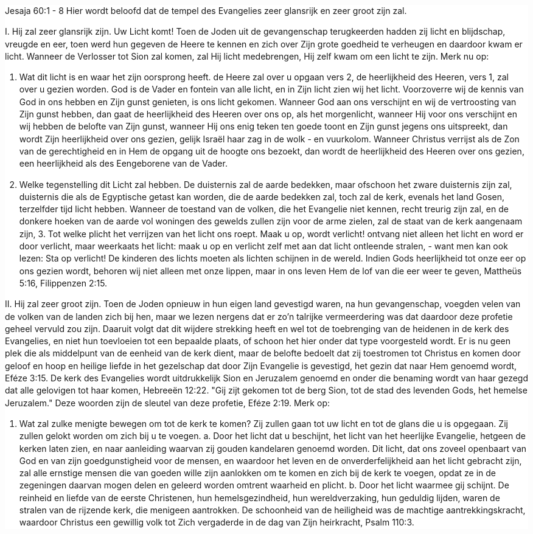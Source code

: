 Jesaja 60:1 - 8 
Hier wordt beloofd dat de tempel des Evangelies zeer glansrijk en zeer groot zijn zal.

I. Hij zal zeer glansrijk zijn. Uw Licht komt! Toen de Joden uit de gevangenschap terugkeerden hadden zij licht en blijdschap, vreugde en eer, toen werd hun gegeven de Heere te kennen en zich over Zijn grote goedheid te verheugen en daardoor kwam er licht. Wanneer de Verlosser tot Sion zal komen, zal Hij licht medebrengen, Hij zelf kwam om een licht te zijn. Merk nu op:
1. Wat dit licht is en waar het zijn oorsprong heeft. de Heere zal over u opgaan vers 2, de heerlijkheid des Heeren, vers 1, zal over u gezien worden. God is de Vader en fontein van alle licht, en in Zijn licht zien wij het licht. Voorzoverre wij de kennis van God in ons hebben en Zijn gunst genieten, is ons licht gekomen. Wanneer God aan ons verschijnt en wij de vertroosting van Zijn gunst hebben, dan gaat de heerlijkheid des Heeren over ons op, als het morgenlicht, wanneer Hij voor ons verschijnt en wij hebben de belofte van Zijn gunst, wanneer Hij ons enig teken ten goede toont en Zijn gunst jegens ons uitspreekt, dan wordt Zijn heerlijkheid over ons gezien, gelijk Israël haar zag in de wolk - en vuurkolom. Wanneer Christus verrijst als de Zon van de gerechtigheid en in Hem de opgang uit de hoogte ons bezoekt, dan wordt de heerlijkheid des Heeren over ons gezien, een heerlijkheid als des Eengeborene van de Vader.

2. Welke tegenstelling dit Licht zal hebben. De duisternis zal de aarde bedekken, maar ofschoon het zware duisternis zijn zal, duisternis die als de Egyptische getast kan worden, die de aarde bedekken zal, toch zal de kerk, evenals het land Gosen, terzelfder tijd licht hebben. Wanneer de toestand van de volken, die het Evangelie niet kennen, recht treurig zijn zal, en de donkere hoeken van de aarde vol woningen des gewelds zullen zijn voor de arme zielen, zal de staat van de kerk aangenaam zijn, 3. Tot welke plicht het verrijzen van het licht ons roept. Maak u op, wordt verlicht! ontvang niet alleen het licht en word er door verlicht, maar weerkaats het licht: maak u op en verlicht zelf met aan dat licht ontleende stralen, - want men kan ook lezen: Sta op verlicht! De kinderen des lichts moeten als lichten schijnen in de wereld. Indien Gods heerlijkheid tot onze eer op ons gezien wordt, behoren wij niet alleen met onze lippen, maar in ons leven Hem de lof van die eer weer te geven, Mattheüs 5:16, Filippenzen 2:15.

II. Hij zal zeer groot zijn. Toen de Joden opnieuw in hun eigen land gevestigd waren, na hun gevangenschap, voegden velen van de volken van de landen zich bij hen, maar we lezen nergens dat er zo’n talrijke vermeerdering was dat daardoor deze profetie geheel vervuld zou zijn. Daaruit volgt dat dit wijdere strekking heeft en wel tot de toebrenging van de heidenen in de kerk des Evangelies, en niet hun toevloeien tot een bepaalde plaats, of schoon het hier onder dat type voorgesteld wordt. Er is nu geen plek die als middelpunt van de eenheid van de kerk dient, maar de belofte bedoelt dat zij toestromen tot Christus en komen door geloof en hoop en heilige liefde in het gezelschap dat door Zijn Evangelie is gevestigd, het gezin dat naar Hem genoemd wordt, Eféze 3:15. De kerk des Evangelies wordt uitdrukkelijk Sion en Jeruzalem genoemd en onder die benaming wordt van haar gezegd dat alle gelovigen tot haar komen, Hebreeën 12:22. "Gij zijt gekomen tot de berg Sion, tot de stad des levenden Gods, het hemelse Jeruzalem." Deze woorden zijn de sleutel van deze profetie, Eféze 2:19.
Merk op:
1. Wat zal zulke menigte bewegen om tot de kerk te komen? Zij zullen gaan tot uw licht en tot de glans die u is opgegaan. Zij zullen gelokt worden om zich bij u te voegen.
a. Door het licht dat u beschijnt, het licht van het heerlijke Evangelie, hetgeen de kerken laten zien, en naar aanleiding waarvan zij gouden kandelaren genoemd worden. Dit licht, dat ons zoveel openbaart van God en van zijn goedgunstigheid voor de mensen, en waardoor het leven en de onverderfelijkheid aan het licht gebracht zijn, zal alle ernstige mensen die van goeden wille zijn aanlokken om te komen en zich bij de kerk te voegen, opdat ze in de zegeningen daarvan mogen delen en geleerd worden omtrent waarheid en plicht.
b. Door het licht waarmee gij schijnt. De reinheid en liefde van de eerste Christenen, hun hemelsgezindheid, hun wereldverzaking, hun geduldig lijden, waren de stralen van de rijzende kerk, die menigeen aantrokken. De schoonheid van de heiligheid was de machtige aantrekkingskracht, waardoor Christus een gewillig volk tot Zich vergaderde in de dag van Zijn heirkracht, Psalm 110:3. 
